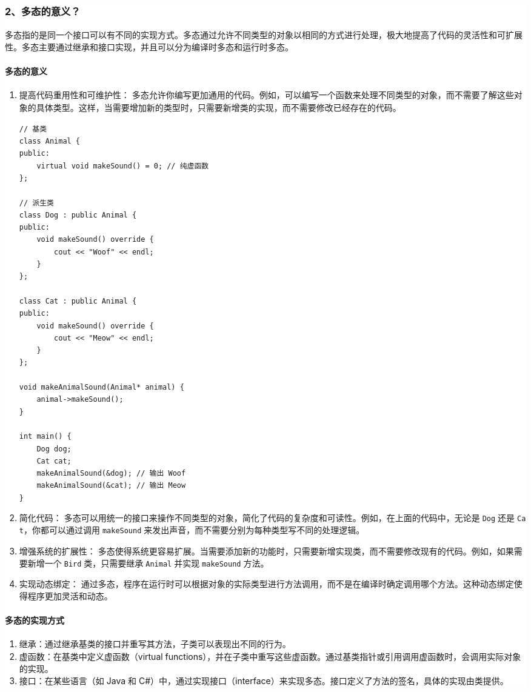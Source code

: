 ### 2、多态的意义？

多态指的是同一个接口可以有不同的实现方式。多态通过允许不同类型的对象以相同的方式进行处理，极大地提高了代码的灵活性和可扩展性。多态主要通过继承和接口实现，并且可以分为编译时多态和运行时多态。

#### 多态的意义

1. 提高代码重用性和可维护性： 多态允许你编写更加通用的代码。例如，可以编写一个函数来处理不同类型的对象，而不需要了解这些对象的具体类型。这样，当需要增加新的类型时，只需要新增类的实现，而不需要修改已经存在的代码。

   ```
   // 基类
   class Animal {
   public:
       virtual void makeSound() = 0; // 纯虚函数
   };
   
   // 派生类
   class Dog : public Animal {
   public:
       void makeSound() override {
           cout << "Woof" << endl;
       }
   };
   
   class Cat : public Animal {
   public:
       void makeSound() override {
           cout << "Meow" << endl;
       }
   };
   
   void makeAnimalSound(Animal* animal) {
       animal->makeSound();
   }
   
   int main() {
       Dog dog;
       Cat cat;
       makeAnimalSound(&dog); // 输出 Woof
       makeAnimalSound(&cat); // 输出 Meow
   }
   ```

2. 简化代码： 多态可以用统一的接口来操作不同类型的对象，简化了代码的复杂度和可读性。例如，在上面的代码中，无论是 `Dog` 还是 `Cat`，你都可以通过调用 `makeSound` 来发出声音，而不需要分别为每种类型写不同的处理逻辑。

3. 增强系统的扩展性： 多态使得系统更容易扩展。当需要添加新的功能时，只需要新增实现类，而不需要修改现有的代码。例如，如果需要新增一个 `Bird` 类，只需要继承 `Animal` 并实现 `makeSound` 方法。

4. 实现动态绑定： 通过多态，程序在运行时可以根据对象的实际类型进行方法调用，而不是在编译时确定调用哪个方法。这种动态绑定使得程序更加灵活和动态。

#### 多态的实现方式

1. 继承：通过继承基类的接口并重写其方法，子类可以表现出不同的行为。
2. 虚函数：在基类中定义虚函数（virtual functions），并在子类中重写这些虚函数。通过基类指针或引用调用虚函数时，会调用实际对象的实现。
3. 接口：在某些语言（如 Java 和 C#）中，通过实现接口（interface）来实现多态。接口定义了方法的签名，具体的实现由类提供。
